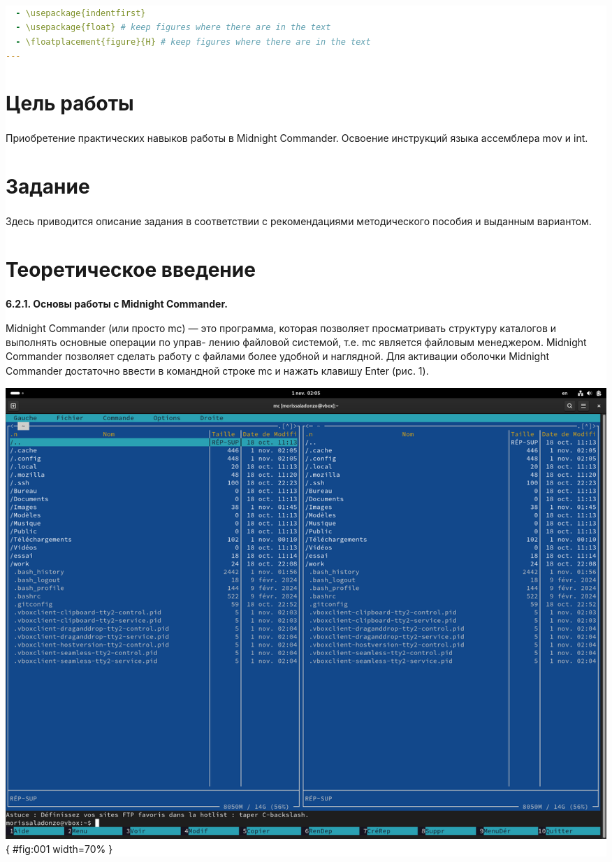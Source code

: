 ```yaml
  - \usepackage{indentfirst}
  - \usepackage{float} # keep figures where there are in the text
  - \floatplacement{figure}{H} # keep figures where there are in the text
---
```


# Цель работы

Приобретение практических навыков работы в Midnight Commander. Освоение инструкций языка ассемблера mov и int.

# Задание

Здесь приводится описание задания в соответствии с рекомендациями
методического пособия и выданным вариантом.

# Теоретическое введение

__6.2.1. Основы работы с Midnight Commander.__

Midnight Commander (или просто mc) — это программа, которая позволяет
просматривать структуру каталогов и выполнять основные операции по управ-
лению файловой системой, т.е. mc является файловым менеджером. Midnight
Commander позволяет сделать работу с файлами более удобной и наглядной.
Для активации оболочки Midnight Commander достаточно ввести в командной
строке mc и нажать клавишу Enter (рис. 1).

![Окно Midnight Commander](image/1.png){ #fig:001 width=70% }
